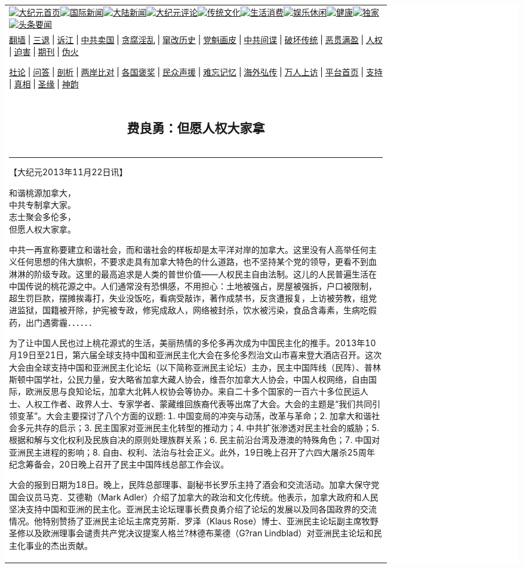 <a name="1" id="1" target="_blank"></a><span id="1"></span>
<table align=center border="0"><tr><td colspan="2" VALIGN=TOP><a href="https://github.com/19920513/djy/blob/master/gb/nf1351518.md#1"><img src="https://raw.githubusercontent.com/19920513/www/master/t/djy/1.jpg" title="大纪元首页" alt="大纪元首页"></a><a href="https://github.com/19920513/djy/blob/master/gb/n24hr.md#1"><img src="https://raw.githubusercontent.com/19920513/www/master/t/djy/3.jpg" title="国际新闻" alt="国际新闻"></a><a href="https://github.com/19920513/djy/blob/master/gb/nsc413.md#1"><img src="https://raw.githubusercontent.com/19920513/www/master/t/djy/4.jpg" title="大陆新闻" alt="大陆新闻"></a><a href="https://github.com/19920513/djy/blob/master/gb/news392.md#1"><img src="https://raw.githubusercontent.com/19920513/www/master/t/djy/5.jpg" title="大纪元评论" alt="大纪元评论"></a><a href="https://github.com/19920513/djy/blob/master/gb/news2007.md#1"><img src="https://raw.githubusercontent.com/19920513/www/master/t/djy/6.jpg" title="传统文化" alt="传统文化"></a><a href="https://github.com/19920513/djy/blob/master/gb/news2008.md#1"><img src="https://raw.githubusercontent.com/19920513/www/master/t/djy/7.jpg" title="生活消费" alt="生活消费"></a><a href="https://github.com/19920513/djy/blob/master/gb/ncyule.md#1"><img src="https://raw.githubusercontent.com/19920513/www/master/t/djy/8.jpg" title="娱乐休闲" alt="娱乐休闲"></a><a href="https://github.com/19920513/djy/blob/master/gb/nsc1002.md#1"><img src="https://raw.githubusercontent.com/19920513/www/master/t/djy/9.jpg" title="健康" alt="健康"></a><a href="https://github.com/19920513/djy/blob/master/gb/nf6092.md#1"><img src="https://raw.githubusercontent.com/19920513/www/master/t/djy/10a.jpg" title="独家" alt="独家"></a><a href="https://github.com/19920513/djy/blob/master/gb/nf4514.md#1"><img src="https://raw.githubusercontent.com/19920513/www/master/t/djy/12a.jpg" title="头条要闻" alt="头条要闻"></a></td></tr>
<tr><td colspan="2" VALIGN=TOP><a target="_blank" href="https://github.com/19920513/www/blob/master/README.md?zsrh#1">翻墙</a> | <a target="_blank" href="https://github.com/19920513/djy/blob/master/gb/nf5657.md#1">三退</a> | <a target="_blank" href="https://github.com/19920513/djy/blob/master/gb/nf6124.md#1">诉江</a> | <a target="_blank" href="https://github.com/19920513/djy/blob/master/gb/nf1176117.md#1">中共卖国</a> | <a target="_blank" href="https://github.com/19920513/djy/blob/master/gb/nf5773.md#1">贪腐淫乱</a> | <a target="_blank" href="https://github.com/19920513/djy/blob/master/gb/nf1176115.md#1">窜改历史</a> | <a target="_blank" href="https://github.com/19920513/djy/blob/master/gb/nf1176107.md#1">党魁画皮</a> | <a target="_blank" href="https://github.com/19920513/djy/blob/master/gb/nf1320400.md#1">中共间谍</a> | <a target="_blank" href="https://github.com/19920513/djy/blob/master/gb/nf1176114.md#1">破坏传统</a> | <a target="_blank" href="https://github.com/19920513/ntdtv/blob/master/gb/prog447_1.md#1">恶贯满盈</a> | <a target="_blank" href="https://github.com/19920513/djy/blob/master/gb/ncid278.md#1">人权</a> | <a target="_blank" href="https://github.com/19920513/djy/blob/master/gb/nf1176111.md#1">迫害</a> | <a target="_blank" href="https://gitlab.com/szzdlab/mh-qikan/blob/master/README.md#1">期刊</a> | <a target="_blank" href="https://github.com/19920513/djy/blob/master/gb/nf5562.md#1">伪火</a></p><p><a target="_blank" href="https://github.com/19920513/djy/blob/master/gb/9p.md#1">社论</a> | <a target="_blank" href="https://github.com/19920513/djy/blob/master/gb/nf4378.md#1">问答</a> | <a target="_blank" href="https://github.com/19920513/djy/blob/master/gb/nf5792.md#1">剖析</a> | <a target="_blank" href="https://github.com/19920513/djy/blob/master/gb/nf5735.md#1">两岸比对</a> | <a target="_blank" href="https://github.com/19920513/djy/blob/master/gb/nf6119.md#1">各国褒奖</a> | <a target="_blank" href="https://github.com/19920513/djy/blob/master/gb/nf6120.md#1">民众声援</a> | <a target="_blank" href="https://github.com/19920513/djy/blob/master/gb/nf1188594.md#1">难忘记忆</a> | <a target="_blank" href="https://github.com/19920513/djy/blob/master/gb/nf3180.md#1">海外弘传</a> | <a target="_blank" href="https://github.com/19920513/djy/blob/master/gb/nf5410.md#1">万人上访</a> | <a target="_blank" href="https://github.com/19920513/www/blob/master/README.md?zsrh#1">平台首页</a> | <a target="_blank" href="https://github.com/19920513/djy/blob/master/gb/nf4386.md#1">支持</a> | <a target="_blank" href="https://github.com/19920513/djy/blob/master/gb/nf4389.md#1">真相</a> | <a target="_blank" href="https://github.com/19920513/djy/blob/master/gb/nf5790.md#1">圣缘</a> | <a target="_blank" href="https://github.com/19920513/djy/blob/master/gb/nf4786.md#1">神韵</a></td></tr>
<tr><td VALIGN=TOP width="626"><h2 align=center>费良勇：但愿人权大家拿</h2>
<h6></h6>
<hr>
	<p>【大纪元2013年11月22日讯】 </p>
<p>和谐桃源加拿大，<br />中共专制拿大家。<br />志士聚会多伦多，<br />但愿<ahref="https://github.com/19920513/djy/blob/master/gb/tag/%E4%BA%BA%E6%9D%83.md#1">人权</a>大家拿。</p>
<p>中共一再宣称要建立和谐社会，而和谐社会的样板却是太平洋对岸的加拿大。这里没有人高举任何主义任何思想的伟大旗帜，不要求走具有加拿大特色的什么道路，也不坚持某个党的领导，更看不到血淋淋的阶级专政。这里的最高追求是人类的普世价值——<ahref="https://github.com/19920513/djy/blob/master/gb/tag/%E4%BA%BA%E6%9D%83.md#1">人权</a>民主自由法制。这儿的人民普遍生活在中国传说的桃花源之中。人们通常没有恐惧感，不用担心：土地被强占，房屋被强拆，户口被限制，超生罚巨款，摆摊挨毒打，失业没饭吃，看病受敲诈，著作成禁书，反贪遭报复，上访被劳教，组党进监狱，国籍被开除，护宪被专政，修宪成敌人，网络被封杀，饮水被污染，食品含毒素，生病吃假药，出门遇雾霾．．．．．．</p>
<p>为了让中国人民也过上桃花源式的生活，美丽热情的多伦多再次成为中国民主化的推手。2013年10月19日至21日，第六届全球支持中国和亚洲民主化大会在多伦多烈治文山市喜来登大酒店召开。这次大会由全球支持中国和亚洲民主化论坛（以下简称亚洲民主论坛）主办，民主中国阵线（民阵）、普林斯顿中国学社，公民力量，安大略省加拿大藏人协会，维吾尔加拿大人协会，中国人权网络，自由国际，欧洲反思与良知论坛，加拿大北韩人权协会等协办。来自二十多个国家的一百六十多位民运人士、人权工作者、政界人士、专家学者、蒙藏维回族裔代表等出席了大会。大会的主题是“我们共同引领变革”。大会主要探讨了八个方面的议题: 1. 中国变局的冲突与动荡，改革与革命；2. 加拿大和谐社会多元共存的启示；3. 民主国家对亚洲民主化转型的推动力；4. 中共扩张渗透对民主社会的威胁；5. 根据和解与文化权利及民族自决的原则处理族群关系；6. 民主前沿台湾及港澳的特殊角色；7. 中国对亚洲民主进程的影响；8. 自由、权利、法治与社会正义。此外，19日晚上召开了六四大屠杀25周年纪念筹备会，20日晚上召开了民主中国阵线总部工作会议。</p>
<p>大会的报到日期为18日。晚上，民阵总部理事、副秘书长罗乐主持了酒会和交流活动。加拿大保守党国会议员马克．艾德勒（Mark Adler）介绍了加拿大的政治和文化传统。他表示，加拿大政府和人民坚决支持中国和亚洲的民主化。亚洲民主论坛理事长费良勇介绍了论坛的发展以及同各国政界的交流情况。他特别赞扬了亚洲民主论坛主席克劳斯．罗泽（Klaus Rose）博士、亚洲民主论坛副主席牧野圣修以及欧洲理事会谴责共产党决议提案人格兰?林德布莱德（G?ran Lindblad）对亚洲民主论坛和民主化事业的杰出贡献。</p>